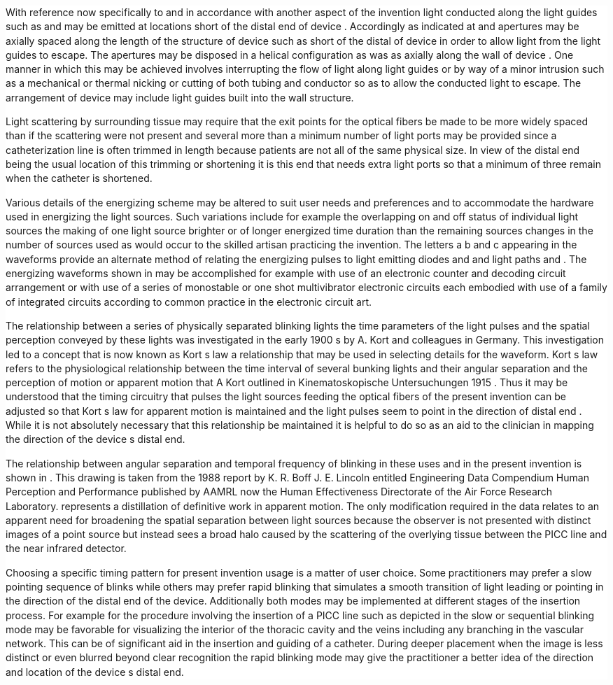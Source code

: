 With reference now specifically to and in accordance with another aspect of the invention light conducted along the light guides such as and may be emitted at locations short of the distal end of device . Accordingly as indicated at and apertures may be axially spaced along the length of the structure of device such as short of the distal of device in order to allow light from the light guides to escape. The apertures may be disposed in a helical configuration as was as axially along the wall of device . One manner in which this may be achieved involves interrupting the flow of light along light guides or by way of a minor intrusion such as a mechanical or thermal nicking or cutting of both tubing and conductor so as to allow the conducted light to escape. The arrangement of device may include light guides built into the wall structure.

Light scattering by surrounding tissue may require that the exit points for the optical fibers be made to be more widely spaced than if the scattering were not present and several more than a minimum number of light ports may be provided since a catheterization line is often trimmed in length because patients are not all of the same physical size. In view of the distal end being the usual location of this trimming or shortening it is this end that needs extra light ports so that a minimum of three remain when the catheter is shortened.

Various details of the energizing scheme may be altered to suit user needs and preferences and to accommodate the hardware used in energizing the light sources. Such variations include for example the overlapping on and off status of individual light sources the making of one light source brighter or of longer energized time duration than the remaining sources changes in the number of sources used as would occur to the skilled artisan practicing the invention. The letters a b and c appearing in the waveforms provide an alternate method of relating the energizing pulses to light emitting diodes and and light paths and . The energizing waveforms shown in may be accomplished for example with use of an electronic counter and decoding circuit arrangement or with use of a series of monostable or one shot multivibrator electronic circuits each embodied with use of a family of integrated circuits according to common practice in the electronic circuit art.

The relationship between a series of physically separated blinking lights the time parameters of the light pulses and the spatial perception conveyed by these lights was investigated in the early 1900 s by A. Kort and colleagues in Germany. This investigation led to a concept that is now known as Kort s law a relationship that may be used in selecting details for the waveform. Kort s law refers to the physiological relationship between the time interval of several bunking lights and their angular separation and the perception of motion or apparent motion that A Kort outlined in Kinematoskopische Untersuchungen 1915 . Thus it may be understood that the timing circuitry that pulses the light sources feeding the optical fibers of the present invention can be adjusted so that Kort s law for apparent motion is maintained and the light pulses seem to point in the direction of distal end . While it is not absolutely necessary that this relationship be maintained it is helpful to do so as an aid to the clinician in mapping the direction of the device s distal end.

The relationship between angular separation and temporal frequency of blinking in these uses and in the present invention is shown in . This drawing is taken from the 1988 report by K. R. Boff J. E. Lincoln entitled Engineering Data Compendium Human Perception and Performance published by AAMRL now the Human Effectiveness Directorate of the Air Force Research Laboratory. represents a distillation of definitive work in apparent motion. The only modification required in the data relates to an apparent need for broadening the spatial separation between light sources because the observer is not presented with distinct images of a point source but instead sees a broad halo caused by the scattering of the overlying tissue between the PICC line and the near infrared detector.

Choosing a specific timing pattern for present invention usage is a matter of user choice. Some practitioners may prefer a slow pointing sequence of blinks while others may prefer rapid blinking that simulates a smooth transition of light leading or pointing in the direction of the distal end of the device. Additionally both modes may be implemented at different stages of the insertion process. For example for the procedure involving the insertion of a PICC line such as depicted in the slow or sequential blinking mode may be favorable for visualizing the interior of the thoracic cavity and the veins including any branching in the vascular network. This can be of significant aid in the insertion and guiding of a catheter. During deeper placement when the image is less distinct or even blurred beyond clear recognition the rapid blinking mode may give the practitioner a better idea of the direction and location of the device s distal end.
